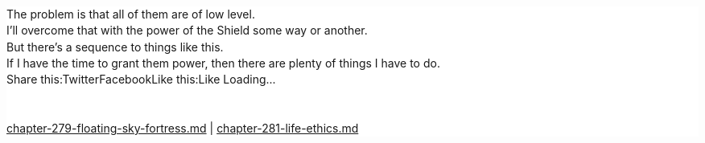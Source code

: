 The problem is that all of them are of low level.<br/>
I’ll overcome that with the power of the Shield some way or another.<br/>
But there’s a sequence to things like this.<br/>
If I have the time to grant them power, then there are plenty of things I have to do.<br/>
Share this:TwitterFacebookLike this:Like Loading... <br/>
<br/>
<br/>
[chapter-279-floating-sky-fortress.md](./chapter-279-floating-sky-fortress.md) | [chapter-281-life-ethics.md](./chapter-281-life-ethics.md) <br/>

